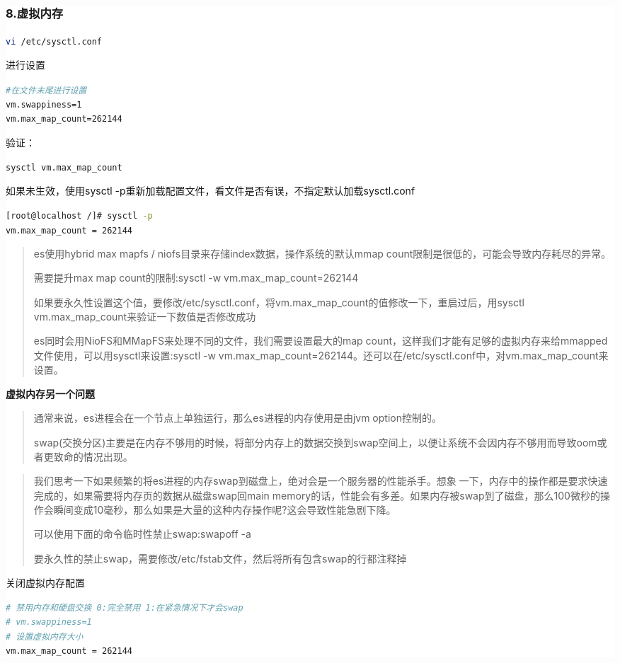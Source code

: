 ### 8.虚拟内存

```sh
vi /etc/sysctl.conf
```

进行设置

```sh
#在文件末尾进行设置
vm.swappiness=1
vm.max_map_count=262144
```

验证：

```sh
sysctl vm.max_map_count
```

如果未生效，使用sysctl -p重新加载配置文件，看文件是否有误，不指定默认加载sysctl.conf

```sh
[root@localhost /]# sysctl -p
vm.max_map_count = 262144
```

> es使用hybrid max mapfs / niofs目录来存储index数据，操作系统的默认mmap count限制是很低的，可能会导致内存耗尽的异常。
>
> 需要提升max map count的限制:sysctl -w vm.max_map_count=262144 
>
> 如果要永久性设置这个值，要修改/etc/sysctl.conf，将vm.max_map_count的值修改一下，重启过后，用sysctl vm.max_map_count来验证一下数值是否修改成功
>
> es同时会用NioFS和MMapFS来处理不同的文件，我们需要设置最大的map count，这样我们才能有足够的虚拟内存来给mmapped文件使用，可以用sysctl来设置:sysctl -w vm.max_map_count=262144。还可以在/etc/sysctl.conf中，对vm.max_map_count来设置。

**虚拟内存另一个问题**

> 通常来说，es进程会在一个节点上单独运行，那么es进程的内存使用是由jvm option控制的。 
>
> swap(交换分区)主要是在内存不够用的时候，将部分内存上的数据交换到swap空间上，以便让系统不会因内存不够用而导致oom或者更致命的情况出现。

>我们思考一下如果频繁的将es进程的内存swap到磁盘上，绝对会是一个服务器的性能杀手。想象 一下，内存中的操作都是要求快速完成的，如果需要将内存页的数据从磁盘swap回main memory的话，性能会有多差。如果内存被swap到了磁盘，那么100微秒的操作会瞬间变成10毫秒，那么如果是大量的这种内存操作呢?这会导致性能急剧下降。
>
>可以使用下面的命令临时性禁止swap:swapoff -a
>
>要永久性的禁止swap，需要修改/etc/fstab文件，然后将所有包含swap的行都注释掉

关闭虚拟内存配置

```sh
# 禁用内存和硬盘交换 0:完全禁用 1:在紧急情况下才会swap
# vm.swappiness=1
# 设置虚拟内存大小
vm.max_map_count = 262144
```

